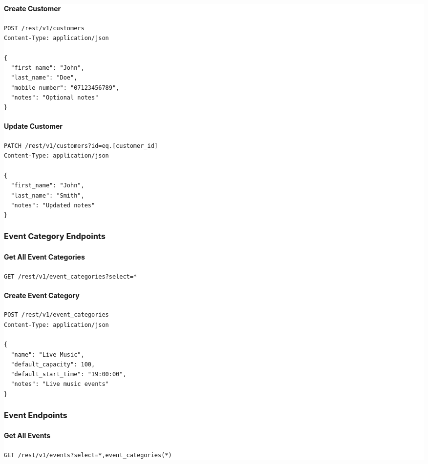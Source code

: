 #### Create Customer

```
POST /rest/v1/customers
Content-Type: application/json

{
  "first_name": "John",
  "last_name": "Doe",
  "mobile_number": "07123456789",
  "notes": "Optional notes"
}
```

#### Update Customer

```
PATCH /rest/v1/customers?id=eq.[customer_id]
Content-Type: application/json

{
  "first_name": "John",
  "last_name": "Smith",
  "notes": "Updated notes"
}
```

### Event Category Endpoints

#### Get All Event Categories

```
GET /rest/v1/event_categories?select=*
```

#### Create Event Category

```
POST /rest/v1/event_categories
Content-Type: application/json

{
  "name": "Live Music",
  "default_capacity": 100,
  "default_start_time": "19:00:00",
  "notes": "Live music events"
}
```

### Event Endpoints

#### Get All Events

```
GET /rest/v1/events?select=*,event_categories(*)
```
